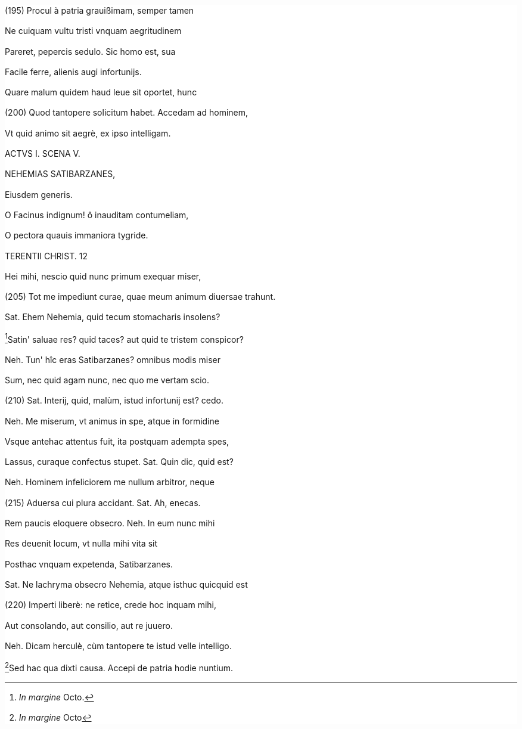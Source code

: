\(195\) Procul à patria grauißimam, semper tamen

Ne cuiquam vultu tristi vnquam aegritudinem

Pareret, pepercis sedulo. Sic homo est, sua

Facile ferre, alienis augi infortunijs.

Quare malum quidem haud leue sit oportet, hunc

\(200\) Quod tantopere solicitum habet. Accedam ad hominem,

Vt quid animo sit aegrè, ex ipso intelligam.

ACTVS I. SCENA V.

NEHEMIAS SATIBARZANES,

Eiusdem generis.

O Facinus indignum! ô inauditam contumeliam,

O pectora quauis immaniora tygride.

TERENTII CHRIST. 12

Hei mihi, nescio quid nunc primum exequar miser,

\(205\) Tot me impediunt curae, quae meum animum diuersae trahunt.

Sat. Ehem Nehemia, quid tecum stomacharis insolens?

[^10]Satin' saluae res? quid taces? aut quid te tristem conspicor?

Neh. Tun' hîc eras Satibarzanes? omnibus modis miser

Sum, nec quid agam nunc, nec quo me vertam scio.

\(210\) Sat. Interij, quid, malùm, istud infortunij est? cedo.

Neh. Me miserum, vt animus in spe, atque in formidine

Vsque antehac attentus fuit, ita postquam adempta spes,

Lassus, curaque confectus stupet. Sat. Quin dic, quid est?

Neh. Hominem infeliciorem me nullum arbitror, neque

\(215\) Aduersa cui plura accidant. Sat. Ah, enecas.

Rem paucis eloquere obsecro. Neh. In eum nunc mihi

Res deuenit locum, vt nulla mihi vita sit

Posthac vnquam expetenda, Satibarzanes.

Sat. Ne lachryma obsecro Nehemia, atque isthuc quicquid est

\(220\) Imperti liberè: ne retice, crede hoc inquam mihi,

Aut consolando, aut consilio, aut re juuero.

Neh. Dicam herculè, cùm tantopere te istud velle intelligo.

[^11]Sed hac qua dixti causa. Accepi de patria hodie nuntium.


[^1]: *In margine* Scaz.
[^2]: *In margine* Scaz.
[^3]: *In margine* Sept.
[^4]: *In margine* Scaz.
[^5]: *In margine* Sept.
[^6]: *In margine* Octo
[^7]: *In margine* Octo.
[^8]: *In margine* Troch
[^9]: *In margine* Octo.
[^10]: *In margine* Octo.
[^11]: *In margine* Octo
[^12]: *In margine* Octo.
[^13]: *In margine* Octo.
[^14]: *In margine* Dimet.
[^15]: *In margine* Octo.
[^16]: *In margine* Iamb. 2.
[^17]: *In margine* Scaz.
[^18]: *In margine* Troch.
[^19]: *In margine* Scaz.
[^20]: *In margine* Sept.
[^21]: *In margine* Sept.
[^22]: *In margine* Sept.
[^23]: *In margine* Scaz.
[^24]: *In margine* Scaz. 2.
[^25]: *In margine* Sept. 2.
[^26]: *In margine* Scaz.
[^27]: *In margine* Sept.
[^28]: *In margine* Dimet.
[^29]: *In margine* Iamb.
[^30]: *In margine* Octo. 2.
[^31]: *In margine* Iamb. 2.
[^32]: *In margine* Octo
[^33]: *In margine* Octo.
[^34]: *In margine* Acatal.
[^35]: *In margine* Octo. 2.
[^36]: *In margine* Scaz.
[^37]: *In margine* Sen. 2.
[^38]: *In margine* Catal.
[^39]: *In margine* Troch. 2.
[^40]: *In margine* Scaz.
[^41]: *In margine* Scaz.
[^42]: *In margine* Octo.
[^43]: *In margine* Troch. 2.
[^44]: *In margine* Troch.
[^45]: *In margine* Scaz.
[^46]: *In margine* Troch.
[^47]: *In margine* Troch
[^48]: *In margine* Troch.
[^49]: *In margine* Scaz.
[^50]: *In margine* Troch.
[^51]: *In margine* Troch.
[^52]: *In margine* Scaz.
[^53]: *In margine* Troch
[^54]: *In margine* Octo.
[^55]: *In margine* Troch
[^56]: *In margine* Acatal.
[^57]: *In margine* Iamb.
[^58]: *In margine* Iamb.
[^59]: *In margine* Acatal.
[^60]: *In margine* Iamb. 5.
[^61]: *In margine* Iamb.
[^62]: *In margine* Octo.
[^63]: *In margine* Octo.
[^64]: *In margine* Octo.
[^65]: *In margine* Acatal.
[^66]: *In margine* Acatal. 2.
[^67]: *In margine* Octo. 2.
[^68]: *In margine* Iamb.
[^69]: *In margine* Octo.
[^70]: *In margine* Acat.
[^71]: *In margine* Octo.
[^72]: *In margine* Catal.
[^73]: *In margine* Troch.
[^74]: *In margine* Troch.
[^75]: *In margine* Octo.
[^76]: *In margine* Octo.
[^77]: *In margine* Octo. 2.
[^78]: *In margine* Catal.
[^79]: *In margine* Troch.
[^80]: *In margine* Senar.
[^81]: *In margine* Scaz.
[^82]: *In margine* Troch.
[^83]: *In margine* Scaz
[^84]: *In margine* Troch.
[^85]: *In margine* Octo.
[^86]: *In margine* Troch.
[^87]: *In margine* Troch.